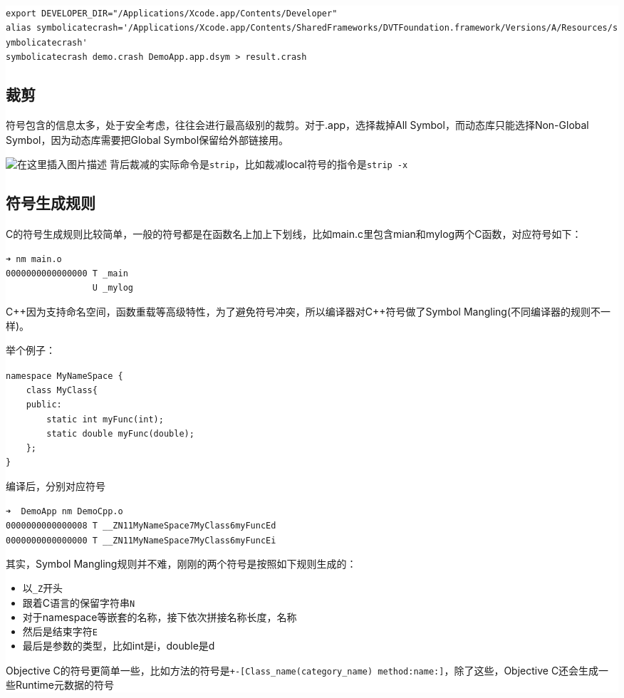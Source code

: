 ```
export DEVELOPER_DIR="/Applications/Xcode.app/Contents/Developer"
alias symbolicatecrash='/Applications/Xcode.app/Contents/SharedFrameworks/DVTFoundation.framework/Versions/A/Resources/symbolicatecrash'
symbolicatecrash demo.crash DemoApp.app.dsym > result.crash
```

## 裁剪

符号包含的信息太多，处于安全考虑，往往会进行最高级别的裁剪。对于.app，选择裁掉All Symbol，而动态库只能选择Non-Global Symbol，因为动态库需要把Global Symbol保留给外部链接用。

![在这里插入图片描述](https://img-blog.csdnimg.cn/20191130225937472.png?x-oss-process=image/watermark,type_ZmFuZ3poZW5naGVpdGk,shadow_10,text_aHR0cHM6Ly9sZW9tb2JpbGVkZXZlbG9wZXIuYmxvZy5jc2RuLm5ldA==,size_16,color_FFFFFF,t_70)
背后裁减的实际命令是`strip`，比如裁减local符号的指令是`strip -x`

## 符号生成规则

C的符号生成规则比较简单，一般的符号都是在函数名上加上下划线，比如main.c里包含mian和mylog两个C函数，对应符号如下：

```
➜ nm main.o
0000000000000000 T _main
                 U _mylog
```

C++因为支持命名空间，函数重载等高级特性，为了避免符号冲突，所以编译器对C++符号做了Symbol Mangling(不同编译器的规则不一样)。

举个例子：

```
namespace MyNameSpace {
    class MyClass{
    public:
        static int myFunc(int);
        static double myFunc(double);
    };
}
```

编译后，分别对应符号

```
➜  DemoApp nm DemoCpp.o 
0000000000000008 T __ZN11MyNameSpace7MyClass6myFuncEd
0000000000000000 T __ZN11MyNameSpace7MyClass6myFuncEi
```

其实，Symbol Mangling规则并不难，刚刚的两个符号是按照如下规则生成的：

- 以`_Z`开头
- 跟着C语言的保留字符串`N`
- 对于namespace等嵌套的名称，接下依次拼接名称长度，名称
- 然后是结束字符`E`
- 最后是参数的类型，比如int是i，double是d

Objective C的符号更简单一些，比如方法的符号是`+-[Class_name(category_name) method:name:]`，除了这些，Objective C还会生成一些Runtime元数据的符号

